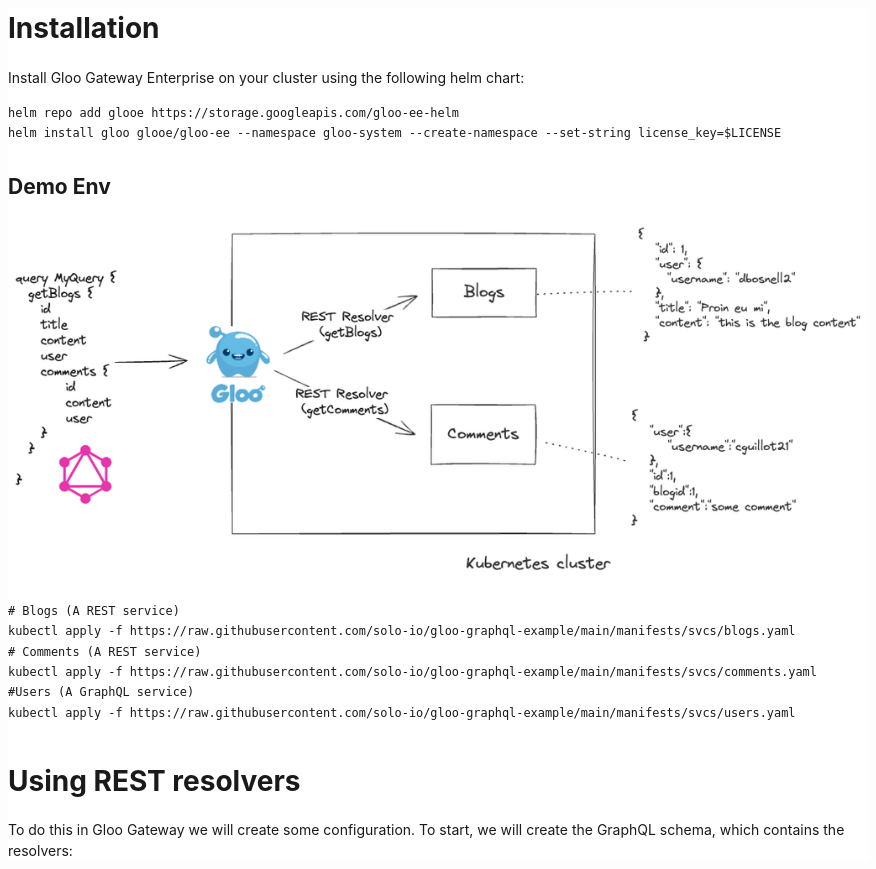 # Installation 


Install Gloo Gateway Enterprise on your cluster using the following helm chart: 

```
helm repo add glooe https://storage.googleapis.com/gloo-ee-helm
helm install gloo glooe/gloo-ee --namespace gloo-system --create-namespace --set-string license_key=$LICENSE
```


## Demo Env 

![alt text](image-1.png)

```
# Blogs (A REST service) 
kubectl apply -f https://raw.githubusercontent.com/solo-io/gloo-graphql-example/main/manifests/svcs/blogs.yaml
# Comments (A REST service) 
kubectl apply -f https://raw.githubusercontent.com/solo-io/gloo-graphql-example/main/manifests/svcs/comments.yaml
#Users (A GraphQL service) 
kubectl apply -f https://raw.githubusercontent.com/solo-io/gloo-graphql-example/main/manifests/svcs/users.yaml
```


# Using REST resolvers 

To do this in Gloo Gateway we will create some configuration. To start, we will create the GraphQL schema, which contains the resolvers: 
